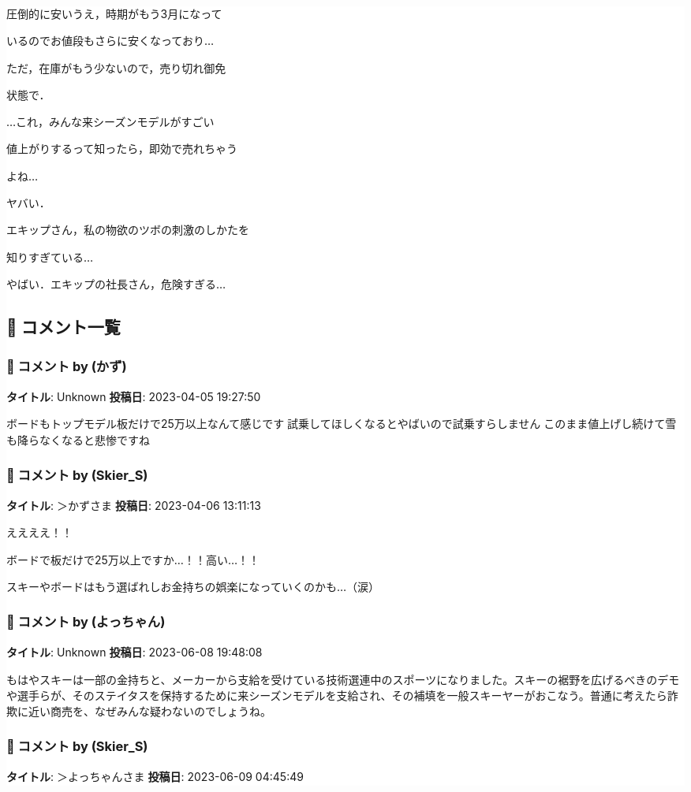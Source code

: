 圧倒的に安いうえ，時期がもう3月になって


いるのでお値段もさらに安くなっており…





ただ，在庫がもう少ないので，売り切れ御免


状態で．


…これ，みんな来シーズンモデルがすごい


値上がりするって知ったら，即効で売れちゃう


よね…





ヤバい．


エキップさん，私の物欲のツボの刺激のしかたを


知りすぎている…


やばい．エキップの社長さん，危険すぎる…

## 💬 コメント一覧

### 💬 コメント by (かず)
**タイトル**: Unknown
**投稿日**: 2023-04-05 19:27:50

ボードもトップモデル板だけで25万以上なんて感じです  試乗してほしくなるとやばいので試乗すらしません このまま値上げし続けて雪も降らなくなると悲惨ですね

### 💬 コメント by (Skier_S)
**タイトル**: ＞かずさま
**投稿日**: 2023-04-06 13:11:13

ええええ！！

ボードで板だけで25万以上ですか…！！高い…！！

スキーやボードはもう選ばれしお金持ちの娯楽になっていくのかも…（涙）

### 💬 コメント by (よっちゃん)
**タイトル**: Unknown
**投稿日**: 2023-06-08 19:48:08

もはやスキーは一部の金持ちと、メーカーから支給を受けている技術選連中のスポーツになりました。スキーの裾野を広げるべきのデモや選手らが、そのステイタスを保持するために来シーズンモデルを支給され、その補填を一般スキーヤーがおこなう。普通に考えたら詐欺に近い商売を、なぜみんな疑わないのでしょうね。

### 💬 コメント by (Skier_S)
**タイトル**: ＞よっちゃんさま
**投稿日**: 2023-06-09 04:45:49
